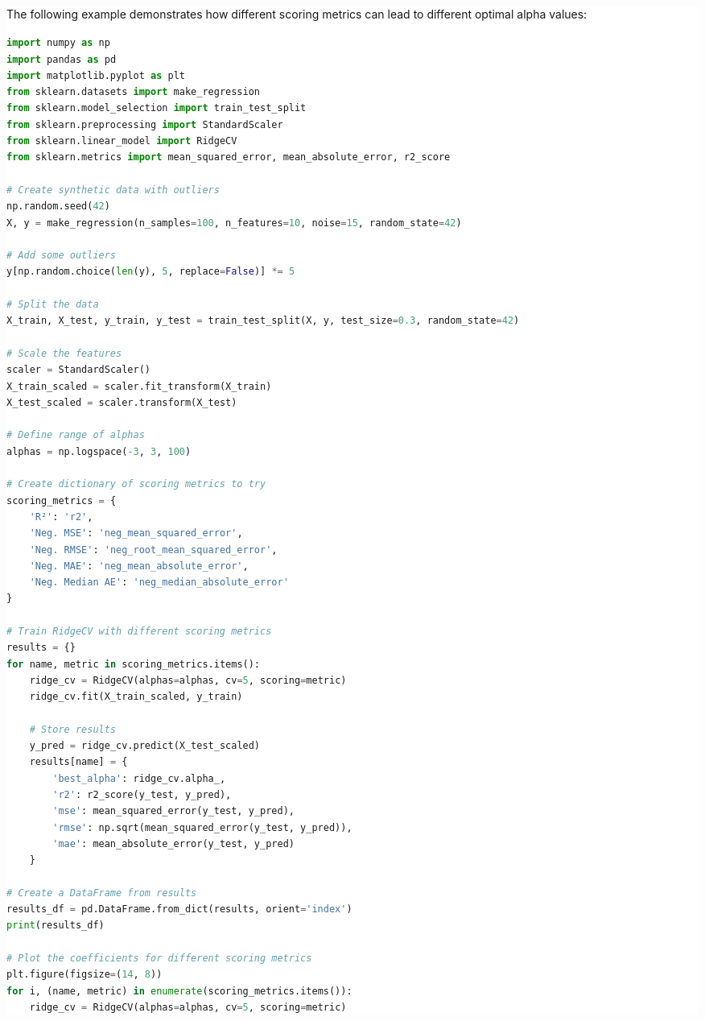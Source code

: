 The following example demonstrates how different scoring metrics can lead to different optimal alpha values:

```python
import numpy as np
import pandas as pd
import matplotlib.pyplot as plt
from sklearn.datasets import make_regression
from sklearn.model_selection import train_test_split
from sklearn.preprocessing import StandardScaler
from sklearn.linear_model import RidgeCV
from sklearn.metrics import mean_squared_error, mean_absolute_error, r2_score

# Create synthetic data with outliers
np.random.seed(42)
X, y = make_regression(n_samples=100, n_features=10, noise=15, random_state=42)

# Add some outliers
y[np.random.choice(len(y), 5, replace=False)] *= 5

# Split the data
X_train, X_test, y_train, y_test = train_test_split(X, y, test_size=0.3, random_state=42)

# Scale the features
scaler = StandardScaler()
X_train_scaled = scaler.fit_transform(X_train)
X_test_scaled = scaler.transform(X_test)

# Define range of alphas
alphas = np.logspace(-3, 3, 100)

# Create dictionary of scoring metrics to try
scoring_metrics = {
    'R²': 'r2',
    'Neg. MSE': 'neg_mean_squared_error',
    'Neg. RMSE': 'neg_root_mean_squared_error',
    'Neg. MAE': 'neg_mean_absolute_error',
    'Neg. Median AE': 'neg_median_absolute_error'
}

# Train RidgeCV with different scoring metrics
results = {}
for name, metric in scoring_metrics.items():
    ridge_cv = RidgeCV(alphas=alphas, cv=5, scoring=metric)
    ridge_cv.fit(X_train_scaled, y_train)
    
    # Store results
    y_pred = ridge_cv.predict(X_test_scaled)
    results[name] = {
        'best_alpha': ridge_cv.alpha_,
        'r2': r2_score(y_test, y_pred),
        'mse': mean_squared_error(y_test, y_pred),
        'rmse': np.sqrt(mean_squared_error(y_test, y_pred)),
        'mae': mean_absolute_error(y_test, y_pred)
    }

# Create a DataFrame from results
results_df = pd.DataFrame.from_dict(results, orient='index')
print(results_df)

# Plot the coefficients for different scoring metrics
plt.figure(figsize=(14, 8))
for i, (name, metric) in enumerate(scoring_metrics.items()):
    ridge_cv = RidgeCV(alphas=alphas, cv=5, scoring=metric)
```